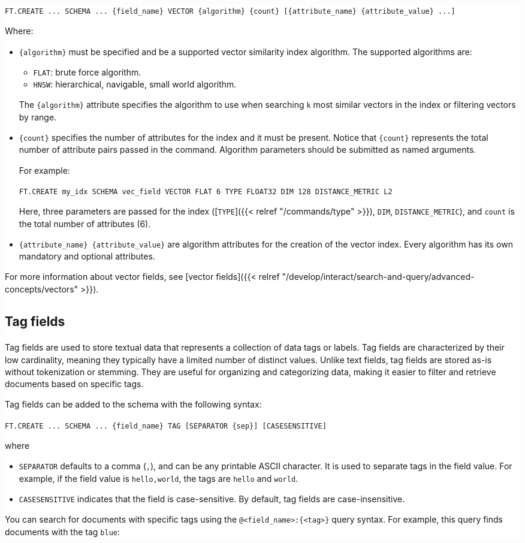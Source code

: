 ```
FT.CREATE ... SCHEMA ... {field_name} VECTOR {algorithm} {count} [{attribute_name} {attribute_value} ...]
```

Where:

* `{algorithm}` must be specified and be a supported vector similarity index algorithm. The supported algorithms are:

    - `FLAT`: brute force algorithm.
    - `HNSW`: hierarchical, navigable, small world algorithm.

    The `{algorithm}` attribute specifies the algorithm to use when searching `k` most similar vectors in the index or filtering vectors by range.

* `{count}` specifies the number of attributes for the index and it must be present. 
Notice that `{count}` represents the total number of attribute pairs passed in the command. Algorithm parameters should be submitted as named arguments. 

    For example:

    ```
    FT.CREATE my_idx SCHEMA vec_field VECTOR FLAT 6 TYPE FLOAT32 DIM 128 DISTANCE_METRIC L2
    ```

    Here, three parameters are passed for the index ([`TYPE`]({{< relref "/commands/type" >}}), `DIM`, `DISTANCE_METRIC`), and `count` is the total number of attributes (6).

* `{attribute_name} {attribute_value}` are algorithm attributes for the creation of the vector index. Every algorithm has its own mandatory and optional attributes.

For more information about vector fields, see [vector fields]({{< relref "/develop/interact/search-and-query/advanced-concepts/vectors" >}}).

## Tag fields

Tag fields are used to store textual data that represents a collection of data tags or labels. Tag fields are characterized by their low cardinality, meaning they typically have a limited number of distinct values. Unlike text fields, tag fields are stored as-is without tokenization or stemming. They are useful for organizing and categorizing data, making it easier to filter and retrieve documents based on specific tags.

Tag fields can be added to the schema with the following syntax:

```
FT.CREATE ... SCHEMA ... {field_name} TAG [SEPARATOR {sep}] [CASESENSITIVE]
```

where

- `SEPARATOR` defaults to a comma (`,`), and can be any printable ASCII character. It is used to separate tags in the field value. For example, if the field value is `hello,world`, the tags are `hello` and `world`.

- `CASESENSITIVE` indicates that the field is case-sensitive. By default, tag fields are case-insensitive.

You can search for documents with specific tags using the `@<field_name>:{<tag>}` query syntax. For example, this query finds documents with the tag `blue`:
